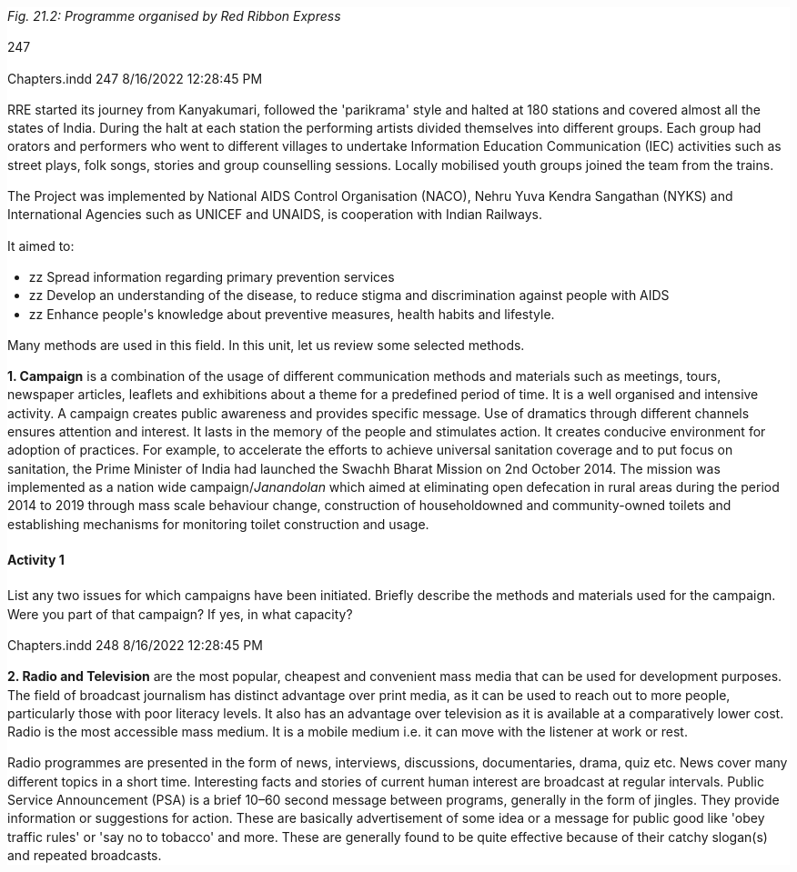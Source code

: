 
*Fig. 21.2: Programme organised by Red Ribbon Express* 

247

Chapters.indd 247 8/16/2022 12:28:45 PM

RRE started its journey from Kanyakumari, followed the 'parikrama' style and halted at 180 stations and covered almost all the states of India. During the halt at each station the performing artists divided themselves into different groups. Each group had orators and performers who went to different villages to undertake Information Education Communication (IEC) activities such as street plays, folk songs, stories and group counselling sessions. Locally mobilised youth groups joined the team from the trains.

The Project was implemented by National AIDS Control Organisation (NACO), Nehru Yuva Kendra Sangathan (NYKS) and International Agencies such as UNICEF and UNAIDS, is cooperation with Indian Railways.

It aimed to:

- zz Spread information regarding primary prevention services
- zz Develop an understanding of the disease, to reduce stigma and discrimination against people with AIDS
- zz Enhance people's knowledge about preventive measures, health habits and lifestyle.

Many methods are used in this field. In this unit, let us review some selected methods.

**1. Campaign** is a combination of the usage of different communication methods and materials such as meetings, tours, newspaper articles, leaflets and exhibitions about a theme for a predefined period of time. It is a well organised and intensive activity. A campaign creates public awareness and provides specific message. Use of dramatics through different channels ensures attention and interest. It lasts in the memory of the people and stimulates action. It creates conducive environment for adoption of practices. For example, to accelerate the efforts to achieve universal sanitation coverage and to put focus on sanitation, the Prime Minister of India had launched the Swachh Bharat Mission on 2nd October 2014. The mission was implemented as a nation wide campaign/*Janandolan* which aimed at eliminating open defecation in rural areas during the period 2014 to 2019 through mass scale behaviour change, construction of householdowned and community-owned toilets and establishing mechanisms for monitoring toilet construction and usage.

#### **Activity 1**

List any two issues for which campaigns have been initiated. Briefly describe the methods and materials used for the campaign. Were you part of that campaign? If yes, in what capacity?

Chapters.indd 248 8/16/2022 12:28:45 PM

**2. Radio and Television** are the most popular, cheapest and convenient mass media that can be used for development purposes. The field of broadcast journalism has distinct advantage over print media, as it can be used to reach out to more people, particularly those with poor literacy levels. It also has an advantage over television as it is available at a comparatively lower cost. Radio is the most accessible mass medium. It is a mobile medium i.e. it can move with the listener at work or rest.

Radio programmes are presented in the form of news, interviews, discussions, documentaries, drama, quiz etc. News cover many different topics in a short time. Interesting facts and stories of current human interest are broadcast at regular intervals. Public Service Announcement (PSA) is a brief 10–60 second message between programs, generally in the form of jingles. They provide information or suggestions for action. These are basically advertisement of some idea or a message for public good like 'obey traffic rules' or 'say no to tobacco' and more. These are generally found to be quite effective because of their catchy slogan(s) and repeated broadcasts.
